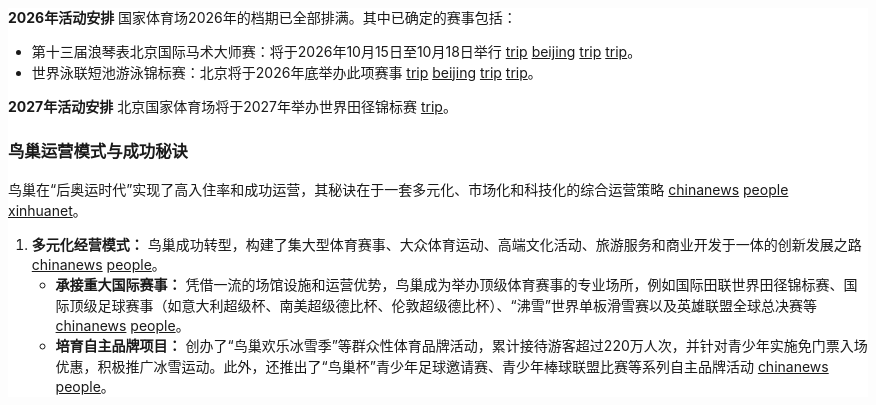 **2026年活动安排**
国家体育场2026年的档期已全部排满。其中已确定的赛事包括：
*   第十三届浪琴表北京国际马术大师赛：将于2026年10月15日至10月18日举行 [trip](https://vertexaisearch.cloud.google.com/grounding-api-redirect/AUZIYQGYbBkQar6K39ppeSmjbPm_AyPQzLbqDfiwHNUGvuKwk-J3lTk86TEeEbs9eFWxNLyy41mN4BS3sTEu81avkk0Bz6EwPoB51kgIR_1LRI-CqyzISZhkEZUgB1pziko3rkE-OQqfH7EAOj0BDBQAAsDvfokVjtYmkgE93rTdIYVwKPDngE52qYEGFPX73Vjc3WvA7j0c) [beijing](https://vertexaisearch.cloud.google.com/grounding-api-redirect/AUZIYQFQs8gyJUHI-ROagopkbVbBLBOUNuuXz_Cui5Blqpe8rfzLVV_phDLBkDPoU0qSzx0CC0XmRuMQsDT_1g3s5h2BkFAo6vfITL2N6QtaZEVir7cXN5sfRtX5gGtRWmHY11wtj-GX4g4DmGzVv5G-3wbrF0NFETS7bdRqmOwPCg==) [trip](https://vertexaisearch.cloud.google.com/grounding-api-redirect/AUZIYQHeecshgTw4pcuH3xwQpiyq0wto3bJO8PDmgy95fAptmi1rhDemYXbag181__jOYXbvlqmf_D4FVJQgc8FEoSFMGU2PsRDrf8iRjCxbiW2ZU_1p-TwjXDqM8f3EOes5NBMs7FEN0kxe5jP21IiqcOiqaI9AKdV10deuS6vqMFh3HjAP3X0Ozb0OE_Sl) [trip](https://vertexaisearch.cloud.google.com/grounding-api-redirect/AUZIYQHMlPuLDfUoy3EWll8fznKH7BXdH7jJ9nRxu6wUDY55nholizTgPqWc2papq_mXq8S6ZIQ-_2dY_UQxMKaxDFmQjuWs48xx6d6lGg9DrouiJgj9uynig5uQ77KjSD52DBl1yiNQVJ_ynEU9iNAEJaOGPc1FucM=)。
*   世界泳联短池游泳锦标赛：北京将于2026年底举办此项赛事 [trip](https://vertexaisearch.cloud.google.com/grounding-api-redirect/AUZIYQGYbBkQar6K39ppeSmjbPm_AyPQzLbqDfiwHNUGvuKwk-J3lTk86TEeEbs9eFWxNLyy41mN4BS3sTEu81avkk0Bz6EwPoB51kgIR_1LRI-CqyzISZhkEZUgB1pziko3rkE-OQqfH7EAOj0BDBQAAsDvfokVjtYmkgE93rTdIYVwKPDngE52qYEGFPX73Vjc3WvA7j0c) [beijing](https://vertexaisearch.cloud.google.com/grounding-api-redirect/AUZIYQFQs8gyJUHI-ROagopkbVbBLBOUNuuXz_Cui5Blqpe8rfzLVV_phDLBkDPoU0qSzx0CC0XmRuMQsDT_1g3s5h2BkFAo6vfITL2N6QtaZEVir7cXN5sfRtX5gGtRWmHY11wtj-GX4g4DmGzVv5G-3wbrF0NFETS7bdRqmOwPCg==) [trip](https://vertexaisearch.cloud.google.com/grounding-api-redirect/AUZIYQHeecshgTw4pcuH3xwQpiyq0wto3bJO8PDmgy95fAptmi1rhDemYXbag181__jOYXbvlqmf_D4FVJQgc8FEoSFMGU2PsRDrf8iRjCxbiW2ZU_1p-TwjXDqM8f3EOes5NBMs7FEN0kxe5jP21IiqcOiqaI9AKdV10deuS6vqMFh3HjAP3X0Ozb0OE_Sl) [trip](https://vertexaisearch.cloud.google.com/grounding-api-redirect/AUZIYQHMlPuLDfUoy3EWll8fznKH7BXdH7jJ9nRxu6wUDY55nholizTgPqWc2papq_mXq8S6ZIQ-_2dY_UQxMKaxDFmQjuWs48xx6d6lGg9DrouiJgj9uynig5uQ77KjSD52DBl1yiNQVJ_ynEU9iNAEJaOGPc1FucM=)。

**2027年活动安排**
北京国家体育场将于2027年举办世界田径锦标赛 [trip](https://vertexaisearch.cloud.google.com/grounding-api-redirect/AUZIYQHMlPuLDfUoy3EWll8fznKH7BXdH7jJ9nRxu6wUDY55nholizTgPqWc2papq_mXq8S6ZIQ-_2dY_UQxMKaxDFmQjuWs48xx6d6lGg9DrouiJgj9uynig5uQ77KjSD52DBl1yiNQVJ_ynEU9iNAEJaOGPc1FucM=)。

### 鸟巢运营模式与成功秘诀
鸟巢在“后奥运时代”实现了高入住率和成功运营，其秘诀在于一套多元化、市场化和科技化的综合运营策略 [chinanews](https://vertexaisearch.cloud.google.com/grounding-api-redirect/AUZIYQGueM0iTKIX5Qsg6KcjuG4D4UXqHL-vhVDLI_K5go7cCdQtiTzUiXYvOeDqKkOlbwMQaO9CrLvkomdXNNEUJZSeF4XVM1o0Ris-81boGBz5VDYiJnRQxXDWyaRAwMW1E778zXwlUHW2WJnor-vzPSe55y_T) [people](https://vertexaisearch.cloud.google.com/grounding-api-redirect/AUZIYQEJjlSBsM8HHSmHUAGWGYtyh2bvyrbg7oJk-ItS26W3uHG9l9FEl7Sx92c_PgC6paz62XVexVKnCkCkifvt_ddgq1KZGNiigJ_17Elrzs26W_z0NrHMxvt3drmZ2UkVB-PqpGSV8nPSZgIDT_mtl1iUDUMwS1WhE3mx) [xinhuanet](https://vertexaisearch.cloud.google.com/grounding-api-redirect/AUZIYQGqmW19j6raOAzCsOomqfBZ0HedWbSrAhy3Bh80yKY9x8ip3KaCe8DvNrobrk9qTiDHc2GnOmatMkdpg775-N4pVfNXz12LMvgt-NIM89q4Bf6ov2iPF4ORcCrIotLsDf3J4oDqPsRldEVVAABFS6OwH4XNeQotNzs=)。

1.  **多元化经营模式：** 鸟巢成功转型，构建了集大型体育赛事、大众体育运动、高端文化活动、旅游服务和商业开发于一体的创新发展之路 [chinanews](https://vertexaisearch.cloud.google.com/grounding-api-redirect/AUZIYQGueM0iTKIX5Qsg6KcjuG4D4UXqHL-vhVDLI_K5go7cCdQtiTzUiXYvOeDqKkOlbwMQaO9CrLvkomdXNNEUJZSeF4XVM1o0Ris-81boGBz5VDYiJnRQxXDWyaRAwMW1E778zXwlUHW2WJnor-vzPSe55y_T) [people](https://vertexaisearch.cloud.google.com/grounding-api-redirect/AUZIYQEJjlSBsM8HHSmHUAGWGYtyh2bvyrbg7oJk-ItS26W3uHG9l9FEl7Sx92c_PgC6paz62XVexVKnCkCkifvt_ddgq1KZGNiigJ_17Elrzs26W_z0NrHMxvt3drmZ2UkVB-PqpGSV8nPSZgIDT_mtl1iUDUMwS1WhE3mx)。
    *   **承接重大国际赛事：** 凭借一流的场馆设施和运营优势，鸟巢成为举办顶级体育赛事的专业场所，例如国际田联世界田径锦标赛、国际顶级足球赛事（如意大利超级杯、南美超级德比杯、伦敦超级德比杯）、“沸雪”世界单板滑雪赛以及英雄联盟全球总决赛等 [chinanews](https://vertexaisearch.cloud.google.com/grounding-api-redirect/AUZIYQGueM0iTKIX5Qsg6KcjuG4D4UXqHL-vhVDLI_K5go7cCdQtiTzUiXYvOeDqKkOlbwMQaO9CrLvkomdXNNEUJZSeF4XVM1o0Ris-81boGBz5VDYiJnRQxXDWyaRAwMW1E778zXwlUHW2WJnor-vzPSe55y_T) [people](https://vertexaisearch.cloud.google.com/grounding-api-redirect/AUZIYQEJjlSBsM8HHSmHUAGWGYtyh2bvyrbg7oJk-ItS26W3uHG9l9FEl7Sx92c_PgC6paz62XVexVKnCkCkifvt_ddgq1KZGNiigJ_17Elrzs26W_z0NrHMxvt3drmZ2UkVB-PqpGSV8nPSZgIDT_mtl1iUDUMwS1WhE3mx)。
    *   **培育自主品牌项目：** 创办了“鸟巢欢乐冰雪季”等群众性体育品牌活动，累计接待游客超过220万人次，并针对青少年实施免门票入场优惠，积极推广冰雪运动。此外，还推出了“鸟巢杯”青少年足球邀请赛、青少年棒球联盟比赛等系列自主品牌活动 [chinanews](https://vertexaisearch.cloud.google.com/grounding-api-redirect/AUZIYQGueM0iTKIX5Qsg6KcjuG4D4UXqHL-vhVDLI_K5go7cCdQtiTzUiXYvOeDqKkOlbwMQaO9CrLvkomdXNNEUJZSeF4XVM1o0Ris-81boGBz5VDYiJnRQxXDWyaRAwMW1E778zXwlUHW2WJnor-vzPSe55y_T) [people](https://vertexaisearch.cloud.google.com/grounding-api-redirect/AUZIYQEJjlSBsM8HHSmHUAGWGYtyh2bvyrbg7oJk-ItS26W3uHG9l9FEl7Sx92c_PgC6paz62XVexVKnCkCkifvt_ddgq1KZGNiigJ_17Elrzs26W_z0NrHMxvt3drmZ2UkVB-PqpGSV8nPSZgIDT_mtl1iUDUMwS1WhE3mx)。